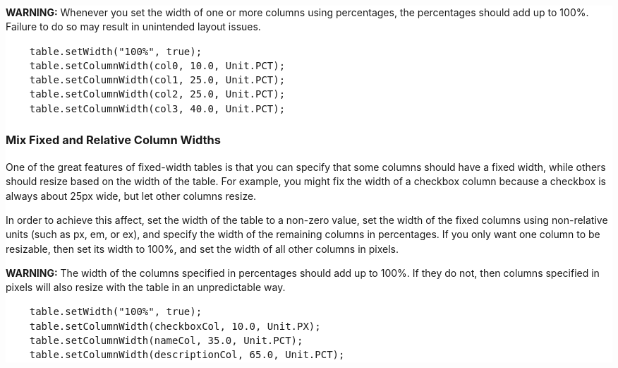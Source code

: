 <p class="warning"><b>WARNING:</b> Whenever you set the width of one or more columns using
percentages, the percentages should add up to 100%. Failure to do so may result
in unintended layout issues.</p>

<pre class="prettyprint">
    table.setWidth("100%", true);
    table.setColumnWidth(col0, 10.0, Unit.PCT);
    table.setColumnWidth(col1, 25.0, Unit.PCT);
    table.setColumnWidth(col2, 25.0, Unit.PCT);
    table.setColumnWidth(col3, 40.0, Unit.PCT);
</pre>

<h3>Mix Fixed and Relative Column Widths</h3>

<p>
One of the great features of fixed-width tables is that you can specify that some
columns should have a fixed width, while others should resize based on the width
of the table.  For example, you might fix the width of a checkbox column because
a checkbox is always about 25px wide, but let other columns resize.
</p>

<p>
In order to achieve this affect, set the width of the table to a non-zero value,
set the width of the fixed columns using non-relative units (such as px, em, or ex), and specify
the width of the remaining columns in percentages. If you only want one column
to be resizable, then set its width to 100%, and set the width of all other
columns in pixels.
</p>

<p class="warning"><b>WARNING:</b> The width of the columns specified in percentages should
add up to 100%. If they do not, then columns specified in pixels will also resize
with the table in an unpredictable way.</p>

<pre class="prettyprint">
    table.setWidth("100%", true);
    table.setColumnWidth(checkboxCol, 10.0, Unit.PX);
    table.setColumnWidth(nameCol, 35.0, Unit.PCT);
    table.setColumnWidth(descriptionCol, 65.0, Unit.PCT);
</pre>
